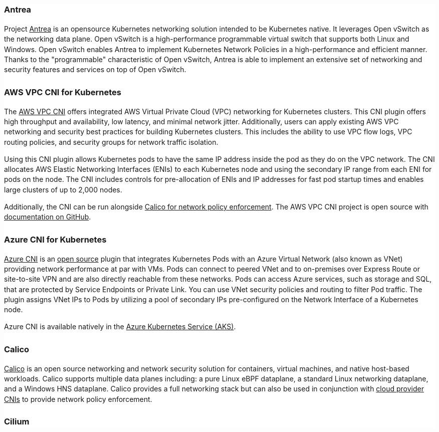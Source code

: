 ### Antrea

Project [Antrea](https://github.com/vmware-tanzu/antrea) is an opensource Kubernetes networking solution intended to be Kubernetes native. It leverages Open vSwitch as the networking data plane. Open vSwitch is a high-performance programmable virtual switch that supports both Linux and Windows. Open vSwitch enables Antrea to implement Kubernetes Network Policies in a high-performance and efficient manner.
Thanks to the "programmable" characteristic of Open vSwitch, Antrea is able to implement an extensive set of networking and security features and services on top of Open vSwitch.

### AWS VPC CNI for Kubernetes

The [AWS VPC CNI](https://github.com/aws/amazon-vpc-cni-k8s) offers integrated AWS Virtual Private Cloud (VPC) networking for Kubernetes clusters. This CNI plugin offers high throughput and availability, low latency, and minimal network jitter. Additionally, users can apply existing AWS VPC networking and security best practices for building Kubernetes clusters. This includes the ability to use VPC flow logs, VPC routing policies, and security groups for network traffic isolation.

Using this CNI plugin allows Kubernetes pods to have the same IP address inside the pod as they do on the VPC network. The CNI allocates AWS Elastic Networking Interfaces (ENIs) to each Kubernetes node and using the secondary IP range from each ENI for pods on the node. The CNI includes controls for pre-allocation of ENIs and IP addresses for fast pod startup times and enables large clusters of up to 2,000 nodes.

Additionally, the CNI can be run alongside [Calico for network policy enforcement](https://docs.aws.amazon.com/eks/latest/userguide/calico.html). The AWS VPC CNI project is open source with [documentation on GitHub](https://github.com/aws/amazon-vpc-cni-k8s).

### Azure CNI for Kubernetes
[Azure CNI](https://docs.microsoft.com/en-us/azure/virtual-network/container-networking-overview) is an [open source](https://github.com/Azure/azure-container-networking/blob/master/docs/cni.md) plugin that integrates Kubernetes Pods with an Azure Virtual Network (also known as VNet) providing network performance at par with VMs. Pods can connect to peered VNet and to on-premises over Express Route or site-to-site VPN and are also directly reachable from these networks. Pods can access Azure services, such as storage and SQL, that are protected by Service Endpoints or Private Link. You can use VNet security policies and routing to filter Pod traffic. The plugin assigns VNet IPs to Pods by utilizing a pool of secondary IPs pre-configured on the Network Interface of a Kubernetes node.

Azure CNI is available natively in the [Azure Kubernetes Service (AKS)](https://docs.microsoft.com/en-us/azure/aks/configure-azure-cni).

### Calico

[Calico](https://docs.projectcalico.org/) is an open source networking and network security solution for containers, virtual machines, and native host-based workloads. Calico supports multiple data planes including: a pure Linux eBPF dataplane, a standard Linux networking dataplane, and a Windows HNS dataplane. Calico provides a full networking stack but can also be used in conjunction with [cloud provider CNIs](https://docs.projectcalico.org/networking/determine-best-networking#calico-compatible-cni-plugins-and-cloud-provider-integrations) to provide network policy enforcement.

### Cilium

